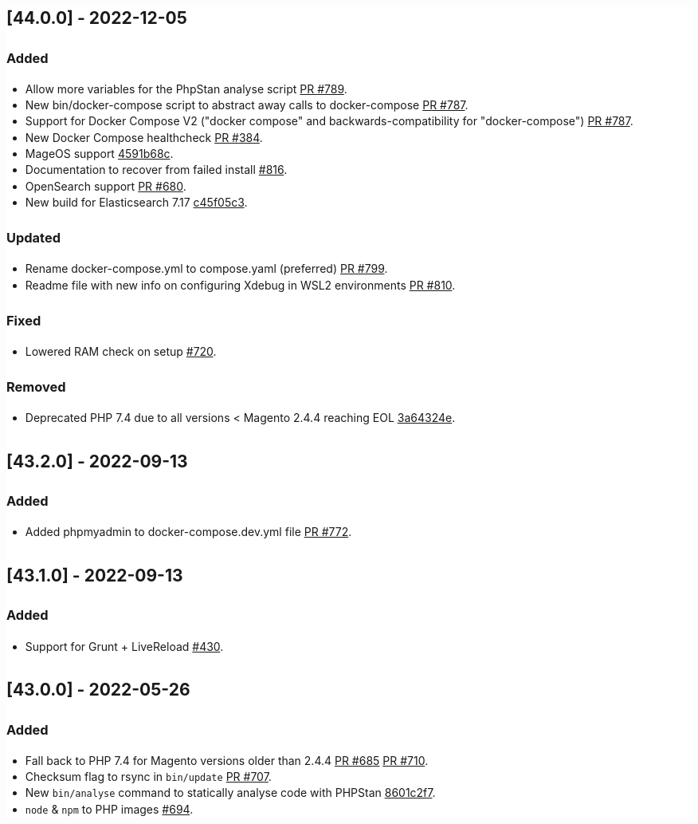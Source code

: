 ## [44.0.0] - 2022-12-05

### Added
- Allow more variables for the PhpStan analyse script [PR #789](https://github.com/markshust/docker-magento/pull/789).
- New bin/docker-compose script to abstract away calls to docker-compose [PR #787](https://github.com/markshust/docker-magento/pull/787).
- Support for Docker Compose V2 ("docker compose" and backwards-compatibility for "docker-compose") [PR #787](https://github.com/markshust/docker-magento/pull/787).
- New Docker Compose healthcheck [PR #384](https://github.com/markshust/docker-magento/pull/384).
- MageOS support [4591b68c](https://github.com/markshust/docker-magento/commit/4591b68c46667d4015e728392b813ec42939ae67).
- Documentation to recover from failed install [#816](https://github.com/markshust/docker-magento/issues/816).
- OpenSearch support [PR #680](https://github.com/markshust/docker-magento/pull/680).
- New build for Elasticsearch 7.17 [c45f05c3](https://github.com/markshust/docker-magento/commit/c45f05c370fe1347afa35117511794f736710f71).

### Updated
- Rename docker-compose.yml to compose.yaml (preferred) [PR #799](https://github.com/markshust/docker-magento/pull/799).
- Readme file with new info on configuring Xdebug in WSL2 environments [PR #810](https://github.com/markshust/docker-magento/pull/810).

### Fixed
- Lowered RAM check on setup [#720](https://github.com/markshust/docker-magento/issues/720).

### Removed
- Deprecated PHP 7.4 due to all versions < Magento 2.4.4 reaching EOL [3a64324e](https://github.com/markshust/docker-magento/commit/3a64324e08f3d15e3c3ce86b5c0f5e7ebb635a75).

## [43.2.0] - 2022-09-13

### Added
- Added phpmyadmin to docker-compose.dev.yml file [PR #772](https://github.com/markshust/docker-magento/pull/772).

## [43.1.0] - 2022-09-13

### Added
- Support for Grunt + LiveReload [#430](https://github.com/markshust/docker-magento/issues/430).

## [43.0.0] - 2022-05-26

### Added
- Fall back to PHP 7.4 for Magento versions older than 2.4.4 [PR #685](https://github.com/markshust/docker-magento/pull/685) [PR #710](https://github.com/markshust/docker-magento/pull/710).
- Checksum flag to rsync in `bin/update` [PR #707](https://github.com/markshust/docker-magento/pull/707).
- New `bin/analyse` command to statically analyse code with PHPStan [8601c2f7](https://github.com/markshust/docker-magento/commit/8601c2f73cc6f1d2534f017c8f31eec49b0e00fc).
- `node` & `npm` to PHP images [#694](https://github.com/markshust/docker-magento/issues/694).
